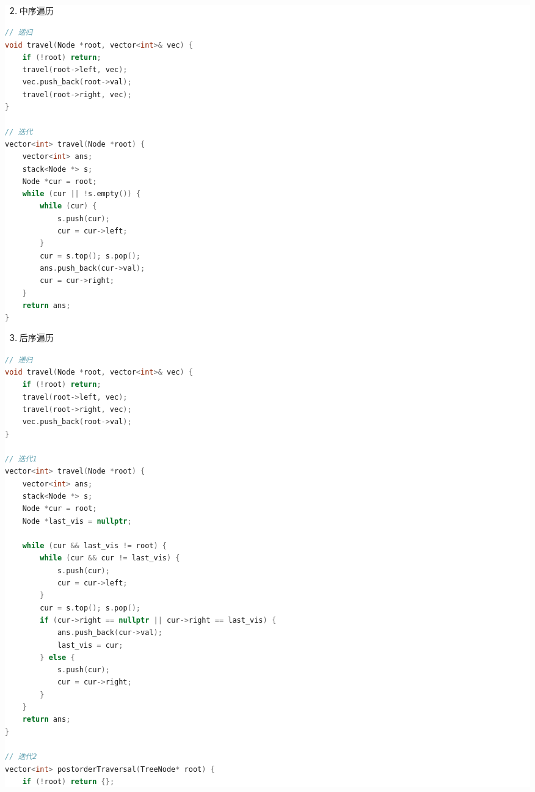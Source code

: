 2. 中序遍历
```cpp
// 递归
void travel(Node *root, vector<int>& vec) {
	if (!root) return;
	travel(root->left, vec);
	vec.push_back(root->val);
	travel(root->right, vec);
}

// 迭代
vector<int> travel(Node *root) {
	vector<int> ans;
	stack<Node *> s;
	Node *cur = root;
	while (cur || !s.empty()) {
		while (cur) {
			s.push(cur);
			cur = cur->left;
		}
		cur = s.top(); s.pop();
		ans.push_back(cur->val);
		cur = cur->right;
	}
	return ans;
}
```

3. 后序遍历
```cpp
// 递归
void travel(Node *root, vector<int>& vec) {
	if (!root) return;
	travel(root->left, vec);
	travel(root->right, vec);
	vec.push_back(root->val);
}

// 迭代1
vector<int> travel(Node *root) {
	vector<int> ans;
	stack<Node *> s;
	Node *cur = root;
	Node *last_vis = nullptr;

	while (cur && last_vis != root) {
		while (cur && cur != last_vis) {
			s.push(cur);
			cur = cur->left;
		}
		cur = s.top(); s.pop();
		if (cur->right == nullptr || cur->right == last_vis) {
			ans.push_back(cur->val);
			last_vis = cur;
		} else {
			s.push(cur);
			cur = cur->right;
		}
	}
	return ans;
}

// 迭代2
vector<int> postorderTraversal(TreeNode* root) {
    if (!root) return {};
```